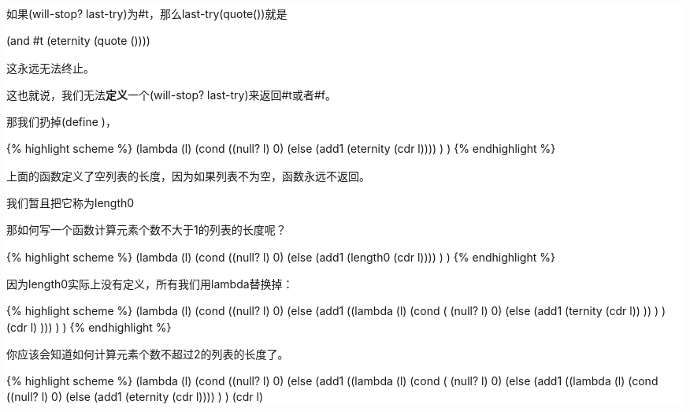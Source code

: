如果(will-stop? last-try)为#t，那么last-try(quote())就是

(and #t (eternity (quote ())))

这永远无法终止。

这也就说，我们无法**定义**一个(will-stop? last-try)来返回#t或者#f。

那我们扔掉(define )，

{% highlight scheme %}
(lambda (l)
    (cond 
        ((null? l) 0)
        (else (add1 (eternity (cdr l))))
    )
)
{% endhighlight %}

上面的函数定义了空列表的长度，因为如果列表不为空，函数永远不返回。

我们暂且把它称为length0

那如何写一个函数计算元素个数不大于1的列表的长度呢？

{% highlight scheme %}
(lambda (l)
    (cond 
        ((null? l) 0)
        (else (add1 (length0 (cdr l))))
    )
)
{% endhighlight %}

因为length0实际上没有定义，所有我们用lambda替换掉：

{% highlight scheme %}
(lambda (l)
    (cond 
        ((null? l) 0)
        (else (add1 ((lambda (l)
                        (cond
                            ( (null? l) 0)
                            (else (add1 
                                    (ternity (cdr l))
                            ))
                        )
                      ) (cdr l)
                     )))
    )
)
{% endhighlight %}

你应该会知道如何计算元素个数不超过2的列表的长度了。

{% highlight scheme %}
(lambda (l)
    (cond 
        ((null? l) 0)
        (else (add1 ((lambda (l)
                        (cond
                            ( (null? l) 0)
                            (else (add1 
                                    ((lambda (l)
                                        (cond
                                            ((null? l) 0)
                                            (else (add1 (eternity (cdr l))))
                                        )
                                      ) (cdr l)
